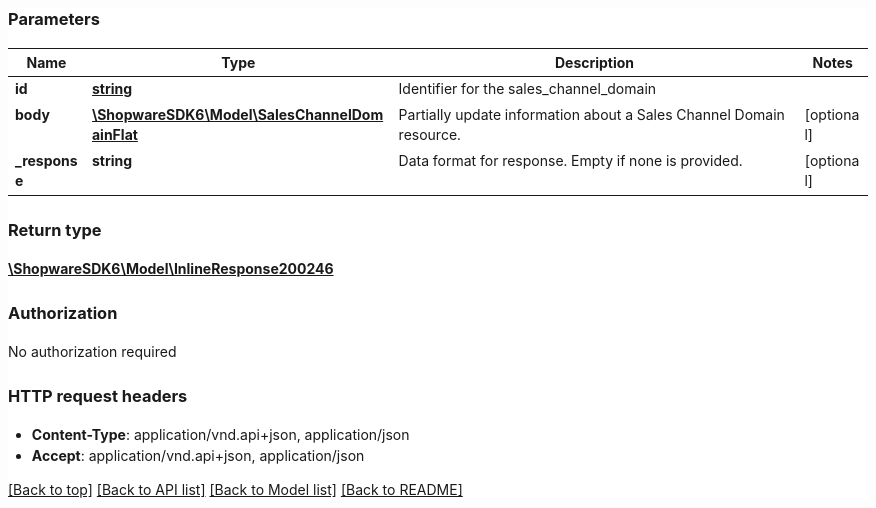 ### Parameters

Name | Type | Description  | Notes
------------- | ------------- | ------------- | -------------
 **id** | [**string**](../Model/.md)| Identifier for the sales_channel_domain |
 **body** | [**\ShopwareSDK6\Model\SalesChannelDomainFlat**](../Model/SalesChannelDomainFlat.md)| Partially update information about a Sales Channel Domain resource. | [optional]
 **_response** | **string**| Data format for response. Empty if none is provided. | [optional]

### Return type

[**\ShopwareSDK6\Model\InlineResponse200246**](../Model/InlineResponse200246.md)

### Authorization

No authorization required

### HTTP request headers

 - **Content-Type**: application/vnd.api+json, application/json
 - **Accept**: application/vnd.api+json, application/json

[[Back to top]](#) [[Back to API list]](../../README.md#documentation-for-api-endpoints) [[Back to Model list]](../../README.md#documentation-for-models) [[Back to README]](../../README.md)

